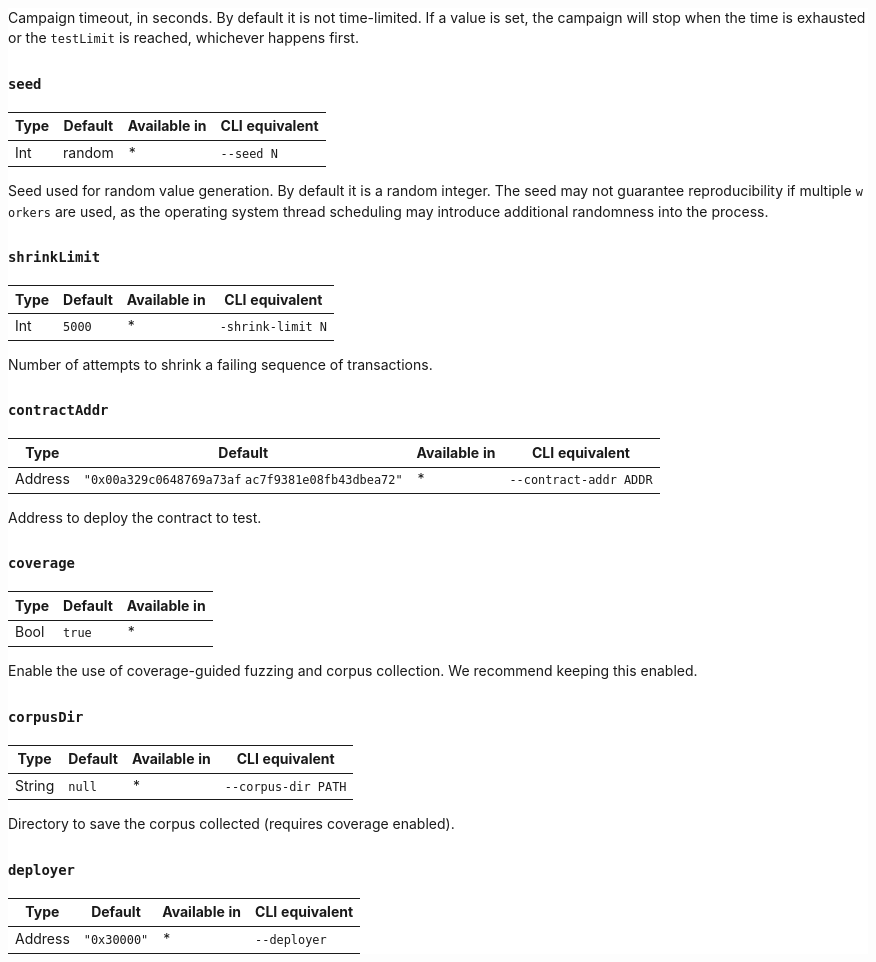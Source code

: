 Campaign timeout, in seconds. By default it is not time-limited. If a value is
set, the campaign will stop when the time is exhausted or the `testLimit` is
reached, whichever happens first.

### `seed`

| Type | Default | Available in | CLI equivalent |
| ---- | ------- | ------------ | -------------- |
| Int  | random  | \*           | `--seed N`     |

Seed used for random value generation. By default it is a random integer. The
seed may not guarantee reproducibility if multiple `workers` are used, as the
operating system thread scheduling may introduce additional randomness into the
process.

### `shrinkLimit`

| Type | Default | Available in | CLI equivalent    |
| ---- | ------- | ------------ | ----------------- |
| Int  | `5000`  | \*           | `-shrink-limit N` |

Number of attempts to shrink a failing sequence of transactions.

### `contractAddr`

| Type    | Default                                           | Available in | CLI equivalent         |
| ------- | ------------------------------------------------- | ------------ | ---------------------- |
| Address | `"0x00a329c0648769a73af` `ac7f9381e08fb43dbea72"` | \*           | `--contract-addr ADDR` |

Address to deploy the contract to test.

### `coverage`

| Type | Default | Available in |
| ---- | ------- | ------------ |
| Bool | `true`  | \*           |

Enable the use of coverage-guided fuzzing and corpus collection. We recommend
keeping this enabled.

### `corpusDir`

| Type   | Default | Available in | CLI equivalent      |
| ------ | ------- | ------------ | ------------------- |
| String | `null`  | \*           | `--corpus-dir PATH` |

Directory to save the corpus collected (requires coverage enabled).

### `deployer`

| Type    | Default     | Available in | CLI equivalent |
| ------- | ----------- | ------------ | -------------- |
| Address | `"0x30000"` | \*           | `--deployer`   |
